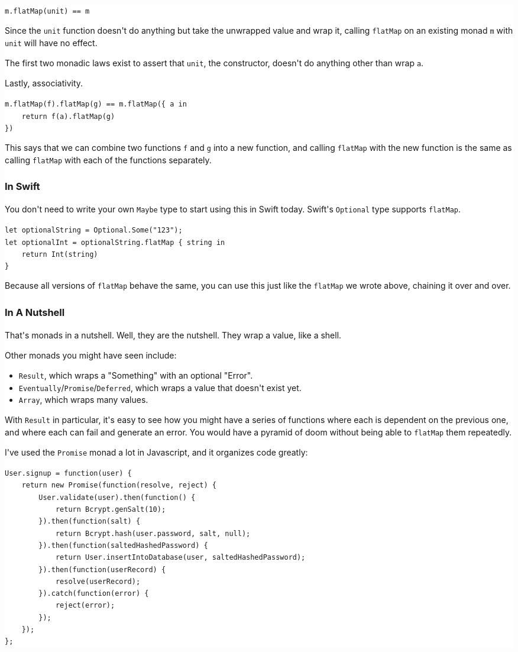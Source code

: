     
    m.flatMap(unit) == m
    

Since the `unit` function doesn't do anything but take the unwrapped value and wrap it, calling `flatMap` on an existing monad `m` with `unit` will have no effect.

The first two monadic laws exist to assert that `unit`, the constructor, doesn't do anything other than wrap `a`.

Lastly, associativity.
    
    
    m.flatMap(f).flatMap(g) == m.flatMap({ a in
        return f(a).flatMap(g)
    })
    

This says that we can combine two functions `f` and `g` into a new function, and calling `flatMap` with the new function is the same as calling `flatMap` with each of the functions separately.

### In Swift

You don't need to write your own `Maybe` type to start using this in Swift today. Swift's `Optional` type supports `flatMap`.
    
    
    let optionalString = Optional.Some("123");
    let optionalInt = optionalString.flatMap { string in
        return Int(string)
    }
    

Because all versions of `flatMap` behave the same, you can use this just like the `flatMap` we wrote above, chaining it over and over.

### In A Nutshell

That's monads in a nutshell. Well, they are the nutshell. They wrap a value, like a shell.

Other monads you might have seen include:

  * `Result`, which wraps a "Something" with an optional "Error".
  * `Eventually`/`Promise`/`Deferred`, which wraps a value that doesn't exist yet.
  * `Array`, which wraps many values.

With `Result` in particular, it's easy to see how you might have a series of functions where each is dependent on the previous one, and where each can fail and generate an error. You would have a pyramid of doom without being able to `flatMap` them repeatedly.

I've used the `Promise` monad a lot in Javascript, and it organizes code greatly:
    
    
    User.signup = function(user) {
        return new Promise(function(resolve, reject) {
            User.validate(user).then(function() {
                return Bcrypt.genSalt(10);
            }).then(function(salt) {
                return Bcrypt.hash(user.password, salt, null);
            }).then(function(saltedHashedPassword) {
                return User.insertIntoDatabase(user, saltedHashedPassword);
            }).then(function(userRecord) {
                resolve(userRecord);
            }).catch(function(error) {
                reject(error);
            });
        });
    };
    